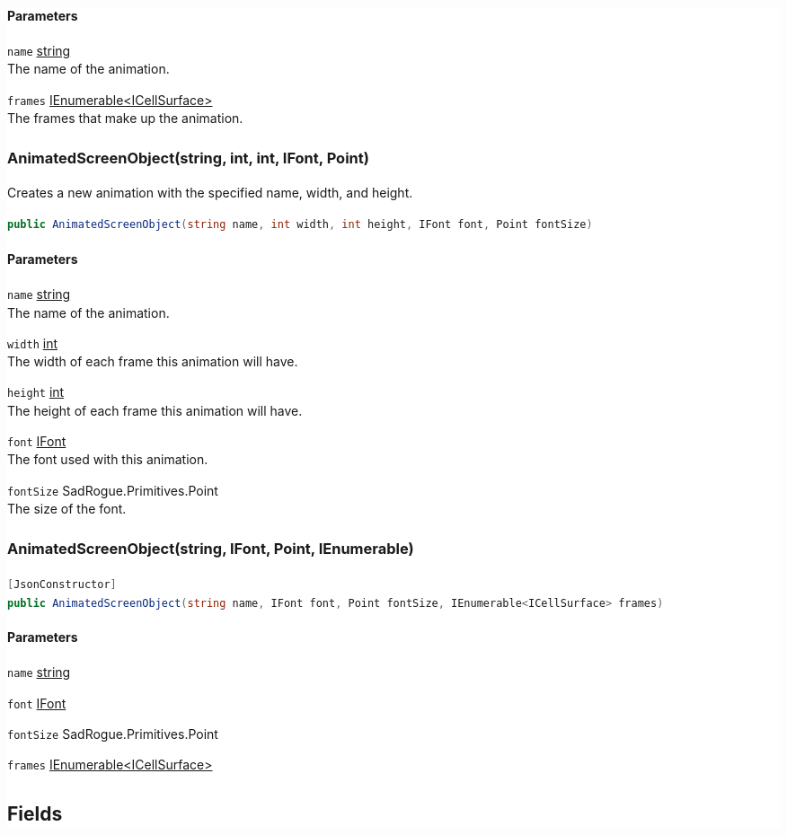 #### Parameters

`name` [string](https://learn.microsoft.com/dotnet/api/system.string/)  
The name of the animation.

`frames` [IEnumerable\<ICellSurface\>](https://learn.microsoft.com/dotnet/api/system.collections.generic.ienumerable-1/)  
The frames that make up the animation.


### AnimatedScreenObject(string, int, int, IFont, Point)

Creates a new animation with the specified name, width, and height.

```csharp title="C#"
public AnimatedScreenObject(string name, int width, int height, IFont font, Point fontSize)
```

#### Parameters

`name` [string](https://learn.microsoft.com/dotnet/api/system.string/)  
The name of the animation.

`width` [int](https://learn.microsoft.com/dotnet/api/system.int32/)  
The width of each frame this animation will have.

`height` [int](https://learn.microsoft.com/dotnet/api/system.int32/)  
The height of each frame this animation will have.

`font` [IFont](../sadconsole.ifont/)  
The font used with this animation.

`fontSize` SadRogue.Primitives.Point  
The size of the font.


### AnimatedScreenObject(string, IFont, Point, IEnumerable<ICellSurface>)

```csharp title="C#"
[JsonConstructor]
public AnimatedScreenObject(string name, IFont font, Point fontSize, IEnumerable<ICellSurface> frames)
```

#### Parameters

`name` [string](https://learn.microsoft.com/dotnet/api/system.string/)  

`font` [IFont](../sadconsole.ifont/)  

`fontSize` SadRogue.Primitives.Point  

`frames` [IEnumerable\<ICellSurface\>](https://learn.microsoft.com/dotnet/api/system.collections.generic.ienumerable-1/)  


## Fields

